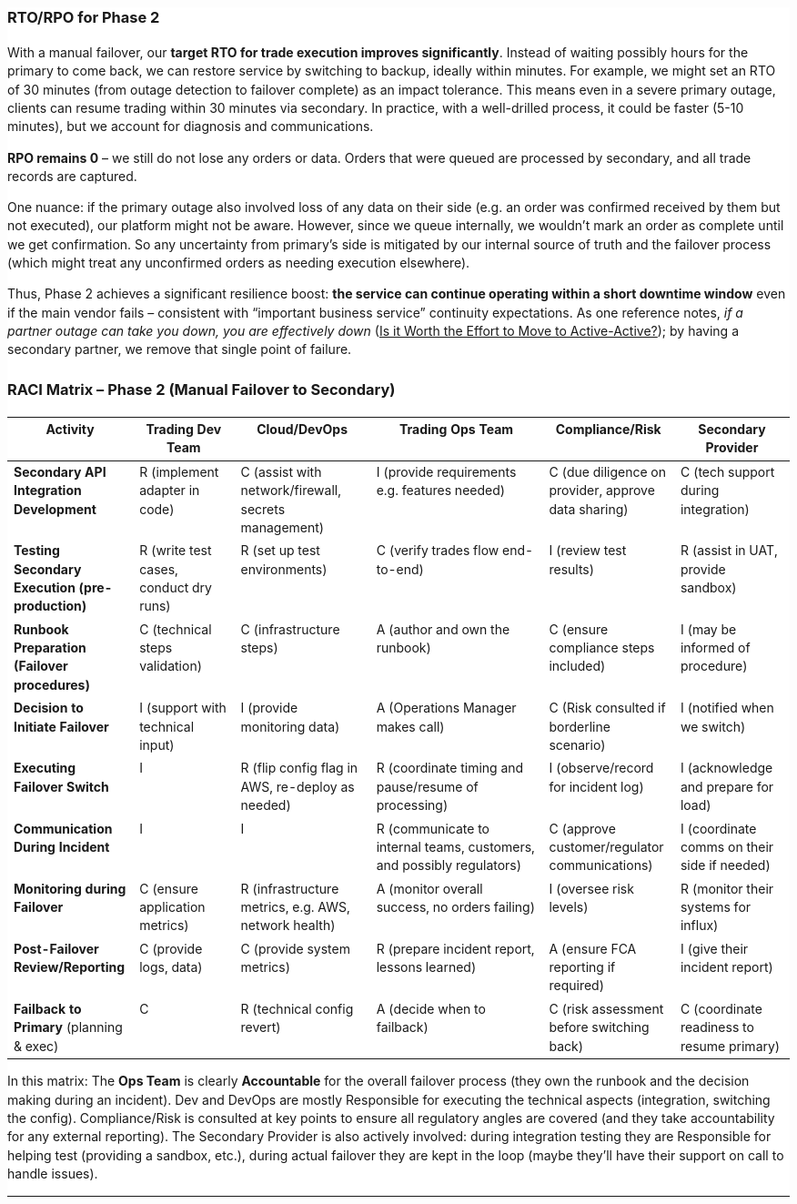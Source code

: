 ### RTO/RPO for Phase 2

With a manual failover, our **target RTO for trade execution improves significantly**. Instead of waiting possibly hours for the primary to come back, we can restore service by switching to backup, ideally within minutes. For example, we might set an RTO of 30 minutes (from outage detection to failover complete) as an impact tolerance. This means even in a severe primary outage, clients can resume trading within 30 minutes via secondary. In practice, with a well-drilled process, it could be faster (5-10 minutes), but we account for diagnosis and communications.

**RPO remains 0** – we still do not lose any orders or data. Orders that were queued are processed by secondary, and all trade records are captured.

One nuance: if the primary outage also involved loss of any data on their side (e.g. an order was confirmed received by them but not executed), our platform might not be aware. However, since we queue internally, we wouldn’t mark an order as complete until we get confirmation. So any uncertainty from primary’s side is mitigated by our internal source of truth and the failover process (which might treat any unconfirmed orders as needing execution elsewhere).

Thus, Phase 2 achieves a significant resilience boost: **the service can continue operating within a short downtime window** even if the main vendor fails – consistent with “important business service” continuity expectations. As one reference notes, _if a partner outage can take you down, you are effectively down_ ([Is it Worth the Effort to Move to Active-Active?](https://www.shadowbasesoftware.com/wp-content/uploads/2016/08/Is-It-Worth-the-Effort-to-Move-to-Active-Active.pdf#:~:text=taken%20out%20of%20commission%20by,are%20concerned%2C%20you%20are%20down)); by having a secondary partner, we remove that single point of failure.

### RACI Matrix – Phase 2 (Manual Failover to Secondary)

|**Activity**|**Trading Dev Team**|**Cloud/DevOps**|**Trading Ops Team**|**Compliance/Risk**|**Secondary Provider**|
|---|---|---|---|---|---|
|**Secondary API Integration Development**|R (implement adapter in code)|C (assist with network/firewall, secrets management)|I (provide requirements e.g. features needed)|C (due diligence on provider, approve data sharing)|C (tech support during integration)|
|**Testing Secondary Execution (pre-production)**|R (write test cases, conduct dry runs)|R (set up test environments)|C (verify trades flow end-to-end)|I (review test results)|R (assist in UAT, provide sandbox)|
|**Runbook Preparation (Failover procedures)**|C (technical steps validation)|C (infrastructure steps)|A (author and own the runbook)|C (ensure compliance steps included)|I (may be informed of procedure)|
|**Decision to Initiate Failover**|I (support with technical input)|I (provide monitoring data)|A (Operations Manager makes call)|C (Risk consulted if borderline scenario)|I (notified when we switch)|
|**Executing Failover Switch**|I|R (flip config flag in AWS, re-deploy as needed)|R (coordinate timing and pause/resume of processing)|I (observe/record for incident log)|I (acknowledge and prepare for load)|
|**Communication During Incident**|I|I|R (communicate to internal teams, customers, and possibly regulators)|C (approve customer/regulator communications)|I (coordinate comms on their side if needed)|
|**Monitoring during Failover**|C (ensure application metrics)|R (infrastructure metrics, e.g. AWS, network health)|A (monitor overall success, no orders failing)|I (oversee risk levels)|R (monitor their systems for influx)|
|**Post-Failover Review/Reporting**|C (provide logs, data)|C (provide system metrics)|R (prepare incident report, lessons learned)|A (ensure FCA reporting if required)|I (give their incident report)|
|**Failback to Primary** (planning & exec)|C|R (technical config revert)|A (decide when to failback)|C (risk assessment before switching back)|C (coordinate readiness to resume primary)|

In this matrix: The **Ops Team** is clearly **Accountable** for the overall failover process (they own the runbook and the decision making during an incident). Dev and DevOps are mostly Responsible for executing the technical aspects (integration, switching the config). Compliance/Risk is consulted at key points to ensure all regulatory angles are covered (and they take accountability for any external reporting). The Secondary Provider is also actively involved: during integration testing they are Responsible for helping test (providing a sandbox, etc.), during actual failover they are kept in the loop (maybe they’ll have their support on call to handle issues).

---
